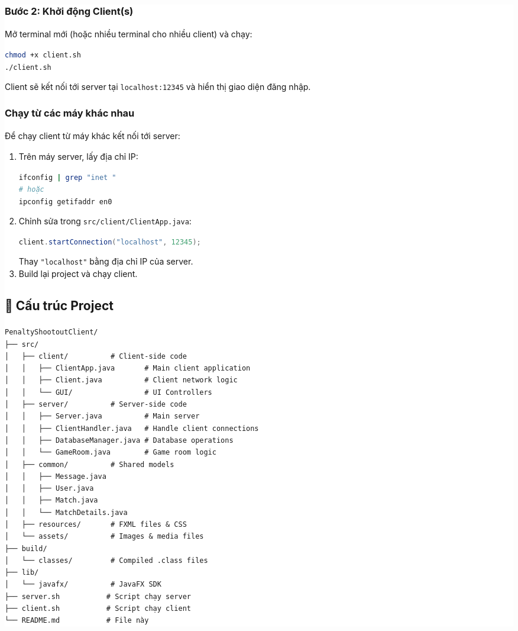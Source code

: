 ### Bước 2: Khởi động Client(s)
Mở terminal mới (hoặc nhiều terminal cho nhiều client) và chạy:
```bash
chmod +x client.sh
./client.sh
```

Client sẽ kết nối tới server tại `localhost:12345` và hiển thị giao diện đăng nhập.

### Chạy từ các máy khác nhau
Để chạy client từ máy khác kết nối tới server:
1. Trên máy server, lấy địa chỉ IP:
   ```bash
   ifconfig | grep "inet "
   # hoặc
   ipconfig getifaddr en0
   ```
2. Chỉnh sửa trong `src/client/ClientApp.java`:
   ```java
   client.startConnection("localhost", 12345);
   ```
   Thay `"localhost"` bằng địa chỉ IP của server.
3. Build lại project và chạy client.

## 📂 Cấu trúc Project

```
PenaltyShootoutClient/
├── src/
│   ├── client/          # Client-side code
│   │   ├── ClientApp.java       # Main client application
│   │   ├── Client.java          # Client network logic
│   │   └── GUI/                 # UI Controllers
│   ├── server/          # Server-side code
│   │   ├── Server.java          # Main server
│   │   ├── ClientHandler.java   # Handle client connections
│   │   ├── DatabaseManager.java # Database operations
│   │   └── GameRoom.java        # Game room logic
│   ├── common/          # Shared models
│   │   ├── Message.java
│   │   ├── User.java
│   │   ├── Match.java
│   │   └── MatchDetails.java
│   ├── resources/       # FXML files & CSS
│   └── assets/          # Images & media files
├── build/
│   └── classes/         # Compiled .class files
├── lib/
│   └── javafx/          # JavaFX SDK
├── server.sh           # Script chạy server
├── client.sh           # Script chạy client
└── README.md           # File này
```
